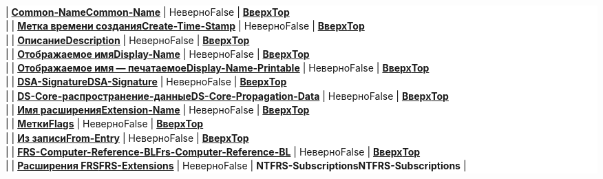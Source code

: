 | [<span data-ttu-id="cbb75-179">**Common-Name**</span><span class="sxs-lookup"><span data-stu-id="cbb75-179">**Common-Name**</span></span>](a-cn.md)                                               | <span data-ttu-id="cbb75-180">Неверно</span><span class="sxs-lookup"><span data-stu-id="cbb75-180">False</span></span>     | [<span data-ttu-id="cbb75-181">**Вверх**</span><span class="sxs-lookup"><span data-stu-id="cbb75-181">**Top**</span></span>](c-top.md)<br/> |
| [<span data-ttu-id="cbb75-182">**Метка времени создания**</span><span class="sxs-lookup"><span data-stu-id="cbb75-182">**Create-Time-Stamp**</span></span>](a-createtimestamp.md)                            | <span data-ttu-id="cbb75-183">Неверно</span><span class="sxs-lookup"><span data-stu-id="cbb75-183">False</span></span>     | [<span data-ttu-id="cbb75-184">**Вверх**</span><span class="sxs-lookup"><span data-stu-id="cbb75-184">**Top**</span></span>](c-top.md)<br/> |
| [<span data-ttu-id="cbb75-185">**Описание**</span><span class="sxs-lookup"><span data-stu-id="cbb75-185">**Description**</span></span>](a-description.md)                                      | <span data-ttu-id="cbb75-186">Неверно</span><span class="sxs-lookup"><span data-stu-id="cbb75-186">False</span></span>     | [<span data-ttu-id="cbb75-187">**Вверх**</span><span class="sxs-lookup"><span data-stu-id="cbb75-187">**Top**</span></span>](c-top.md)<br/> |
| [<span data-ttu-id="cbb75-188">**Отображаемое имя**</span><span class="sxs-lookup"><span data-stu-id="cbb75-188">**Display-Name**</span></span>](a-displayname.md)                                     | <span data-ttu-id="cbb75-189">Неверно</span><span class="sxs-lookup"><span data-stu-id="cbb75-189">False</span></span>     | [<span data-ttu-id="cbb75-190">**Вверх**</span><span class="sxs-lookup"><span data-stu-id="cbb75-190">**Top**</span></span>](c-top.md)<br/> |
| [<span data-ttu-id="cbb75-191">**Отображаемое имя — печатаемое**</span><span class="sxs-lookup"><span data-stu-id="cbb75-191">**Display-Name-Printable**</span></span>](a-displaynameprintable.md)                  | <span data-ttu-id="cbb75-192">Неверно</span><span class="sxs-lookup"><span data-stu-id="cbb75-192">False</span></span>     | [<span data-ttu-id="cbb75-193">**Вверх**</span><span class="sxs-lookup"><span data-stu-id="cbb75-193">**Top**</span></span>](c-top.md)<br/> |
| [<span data-ttu-id="cbb75-194">**DSA-Signature**</span><span class="sxs-lookup"><span data-stu-id="cbb75-194">**DSA-Signature**</span></span>](a-dsasignature.md)                                   | <span data-ttu-id="cbb75-195">Неверно</span><span class="sxs-lookup"><span data-stu-id="cbb75-195">False</span></span>     | [<span data-ttu-id="cbb75-196">**Вверх**</span><span class="sxs-lookup"><span data-stu-id="cbb75-196">**Top**</span></span>](c-top.md)<br/> |
| [<span data-ttu-id="cbb75-197">**DS-Core-распространение-данные**</span><span class="sxs-lookup"><span data-stu-id="cbb75-197">**DS-Core-Propagation-Data**</span></span>](a-dscorepropagationdata.md)               | <span data-ttu-id="cbb75-198">Неверно</span><span class="sxs-lookup"><span data-stu-id="cbb75-198">False</span></span>     | [<span data-ttu-id="cbb75-199">**Вверх**</span><span class="sxs-lookup"><span data-stu-id="cbb75-199">**Top**</span></span>](c-top.md)<br/> |
| [<span data-ttu-id="cbb75-200">**Имя расширения**</span><span class="sxs-lookup"><span data-stu-id="cbb75-200">**Extension-Name**</span></span>](a-extensionname.md)                                 | <span data-ttu-id="cbb75-201">Неверно</span><span class="sxs-lookup"><span data-stu-id="cbb75-201">False</span></span>     | [<span data-ttu-id="cbb75-202">**Вверх**</span><span class="sxs-lookup"><span data-stu-id="cbb75-202">**Top**</span></span>](c-top.md)<br/> |
| [<span data-ttu-id="cbb75-203">**Метки**</span><span class="sxs-lookup"><span data-stu-id="cbb75-203">**Flags**</span></span>](a-flags.md)                                                  | <span data-ttu-id="cbb75-204">Неверно</span><span class="sxs-lookup"><span data-stu-id="cbb75-204">False</span></span>     | [<span data-ttu-id="cbb75-205">**Вверх**</span><span class="sxs-lookup"><span data-stu-id="cbb75-205">**Top**</span></span>](c-top.md)<br/> |
| [<span data-ttu-id="cbb75-206">**Из записи**</span><span class="sxs-lookup"><span data-stu-id="cbb75-206">**From-Entry**</span></span>](a-fromentry.md)                                         | <span data-ttu-id="cbb75-207">Неверно</span><span class="sxs-lookup"><span data-stu-id="cbb75-207">False</span></span>     | [<span data-ttu-id="cbb75-208">**Вверх**</span><span class="sxs-lookup"><span data-stu-id="cbb75-208">**Top**</span></span>](c-top.md)<br/> |
| [<span data-ttu-id="cbb75-209">**FRS-Computer-Reference-BL**</span><span class="sxs-lookup"><span data-stu-id="cbb75-209">**Frs-Computer-Reference-BL**</span></span>](a-frscomputerreferencebl.md)             | <span data-ttu-id="cbb75-210">Неверно</span><span class="sxs-lookup"><span data-stu-id="cbb75-210">False</span></span>     | [<span data-ttu-id="cbb75-211">**Вверх**</span><span class="sxs-lookup"><span data-stu-id="cbb75-211">**Top**</span></span>](c-top.md)<br/> |
| [<span data-ttu-id="cbb75-212">**Расширения FRS**</span><span class="sxs-lookup"><span data-stu-id="cbb75-212">**FRS-Extensions**</span></span>](a-frsextensions.md)                                 | <span data-ttu-id="cbb75-213">Неверно</span><span class="sxs-lookup"><span data-stu-id="cbb75-213">False</span></span>     | <span data-ttu-id="cbb75-214">**NTFRS-Subscriptions**</span><span class="sxs-lookup"><span data-stu-id="cbb75-214">**NTFRS-Subscriptions**</span></span>         |
